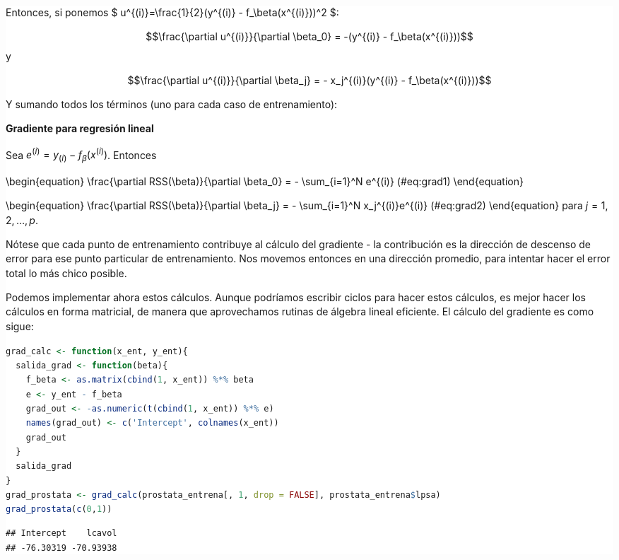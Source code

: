 Entonces, si ponemos $  u^{(i)}=\frac{1}{2}(y^{(i)} - f_\beta(x^{(i)}))^2 $:


$$\frac{\partial u^{(i)}}{\partial \beta_0} = -(y^{(i)} - f_\beta(x^{(i)}))$$
y 

$$\frac{\partial u^{(i)}}{\partial \beta_j} = - x_j^{(i)}(y^{(i)} - f_\beta(x^{(i)}))$$


Y sumando todos los términos (uno para cada caso de entrenamiento):



**Gradiente para regresión lineal**

Sea $e^{(i)} =  y_{(i)} - f_{\beta} (x^{(i)})$. Entonces

\begin{equation}
  \frac{\partial RSS(\beta)}{\partial \beta_0} = - \sum_{i=1}^N e^{(i)} 
  (\#eq:grad1)
\end{equation}


\begin{equation}
  \frac{\partial RSS(\beta)}{\partial \beta_j} = - \sum_{i=1}^N x_j^{(i)}e^{(i)} 
  (\#eq:grad2)
\end{equation}
para $j=1,2,\ldots, p$. 



Nótese que cada punto de entrenamiento contribuye
al cálculo del gradiente - la contribución es la dirección de descenso de error
para ese punto particular de entrenamiento. Nos movemos entonces en una dirección
promedio, para intentar hacer el error total lo más chico posible.

Podemos implementar ahora estos cálculos. Aunque podríamos escribir
ciclos para hacer estos cálculos, es mejor hacer los cálculos 
en forma matricial, de manera que aprovechamos rutinas de álgebra lineal
eficiente. El cálculo del gradiente es como sigue:


```r
grad_calc <- function(x_ent, y_ent){
  salida_grad <- function(beta){
    f_beta <- as.matrix(cbind(1, x_ent)) %*% beta
    e <- y_ent - f_beta
    grad_out <- -as.numeric(t(cbind(1, x_ent)) %*% e)
    names(grad_out) <- c('Intercept', colnames(x_ent))
    grad_out
  }
  salida_grad
}
grad_prostata <- grad_calc(prostata_entrena[, 1, drop = FALSE], prostata_entrena$lpsa)
grad_prostata(c(0,1))
```

```
## Intercept    lcavol 
## -76.30319 -70.93938
```
